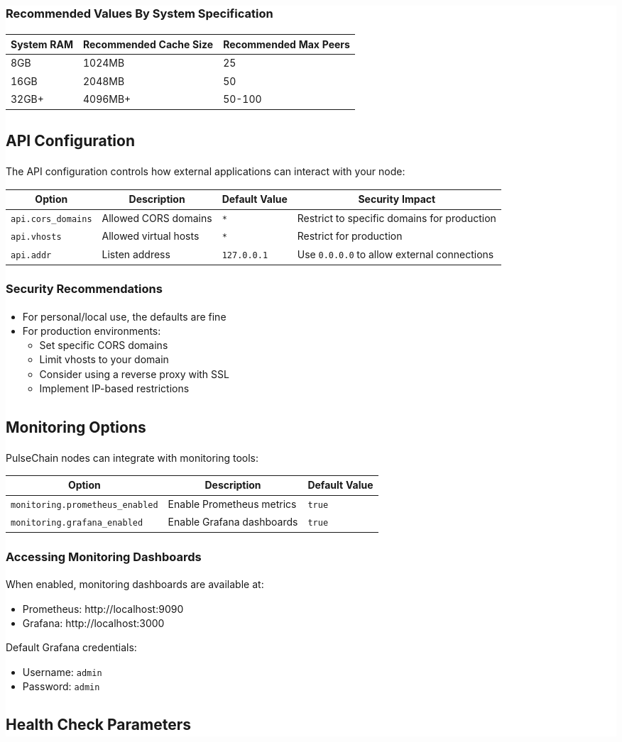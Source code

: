 ### Recommended Values By System Specification

| System RAM | Recommended Cache Size | Recommended Max Peers |
|------------|------------------------|------------------------|
| 8GB | 1024MB | 25 |
| 16GB | 2048MB | 50 |
| 32GB+ | 4096MB+ | 50-100 |

## API Configuration

The API configuration controls how external applications can interact with your node:

| Option | Description | Default Value | Security Impact |
|--------|-------------|---------------|----------------|
| `api.cors_domains` | Allowed CORS domains | `*` | Restrict to specific domains for production |
| `api.vhosts` | Allowed virtual hosts | `*` | Restrict for production |
| `api.addr` | Listen address | `127.0.0.1` | Use `0.0.0.0` to allow external connections |

### Security Recommendations

- For personal/local use, the defaults are fine
- For production environments:
  - Set specific CORS domains
  - Limit vhosts to your domain
  - Consider using a reverse proxy with SSL
  - Implement IP-based restrictions

## Monitoring Options

PulseChain nodes can integrate with monitoring tools:

| Option | Description | Default Value |
|--------|-------------|---------------|
| `monitoring.prometheus_enabled` | Enable Prometheus metrics | `true` |
| `monitoring.grafana_enabled` | Enable Grafana dashboards | `true` |

### Accessing Monitoring Dashboards

When enabled, monitoring dashboards are available at:
- Prometheus: http://localhost:9090
- Grafana: http://localhost:3000

Default Grafana credentials:
- Username: `admin`
- Password: `admin`

## Health Check Parameters
